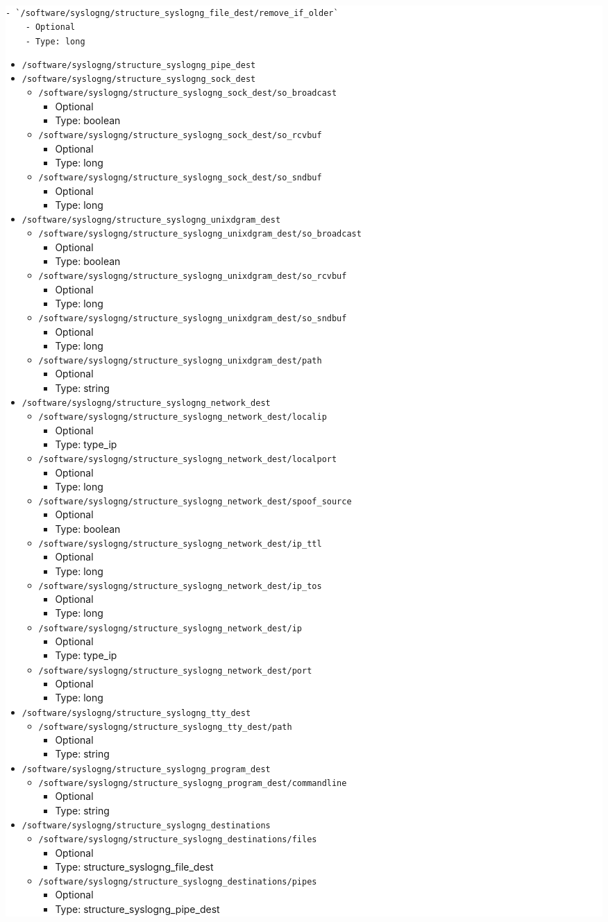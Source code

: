     - `/software/syslogng/structure_syslogng_file_dest/remove_if_older`
        - Optional
        - Type: long
 - `/software/syslogng/structure_syslogng_pipe_dest`
 - `/software/syslogng/structure_syslogng_sock_dest`
    - `/software/syslogng/structure_syslogng_sock_dest/so_broadcast`
        - Optional
        - Type: boolean
    - `/software/syslogng/structure_syslogng_sock_dest/so_rcvbuf`
        - Optional
        - Type: long
    - `/software/syslogng/structure_syslogng_sock_dest/so_sndbuf`
        - Optional
        - Type: long
 - `/software/syslogng/structure_syslogng_unixdgram_dest`
    - `/software/syslogng/structure_syslogng_unixdgram_dest/so_broadcast`
        - Optional
        - Type: boolean
    - `/software/syslogng/structure_syslogng_unixdgram_dest/so_rcvbuf`
        - Optional
        - Type: long
    - `/software/syslogng/structure_syslogng_unixdgram_dest/so_sndbuf`
        - Optional
        - Type: long
    - `/software/syslogng/structure_syslogng_unixdgram_dest/path`
        - Optional
        - Type: string
 - `/software/syslogng/structure_syslogng_network_dest`
    - `/software/syslogng/structure_syslogng_network_dest/localip`
        - Optional
        - Type: type_ip
    - `/software/syslogng/structure_syslogng_network_dest/localport`
        - Optional
        - Type: long
    - `/software/syslogng/structure_syslogng_network_dest/spoof_source`
        - Optional
        - Type: boolean
    - `/software/syslogng/structure_syslogng_network_dest/ip_ttl`
        - Optional
        - Type: long
    - `/software/syslogng/structure_syslogng_network_dest/ip_tos`
        - Optional
        - Type: long
    - `/software/syslogng/structure_syslogng_network_dest/ip`
        - Optional
        - Type: type_ip
    - `/software/syslogng/structure_syslogng_network_dest/port`
        - Optional
        - Type: long
 - `/software/syslogng/structure_syslogng_tty_dest`
    - `/software/syslogng/structure_syslogng_tty_dest/path`
        - Optional
        - Type: string
 - `/software/syslogng/structure_syslogng_program_dest`
    - `/software/syslogng/structure_syslogng_program_dest/commandline`
        - Optional
        - Type: string
 - `/software/syslogng/structure_syslogng_destinations`
    - `/software/syslogng/structure_syslogng_destinations/files`
        - Optional
        - Type: structure_syslogng_file_dest
    - `/software/syslogng/structure_syslogng_destinations/pipes`
        - Optional
        - Type: structure_syslogng_pipe_dest